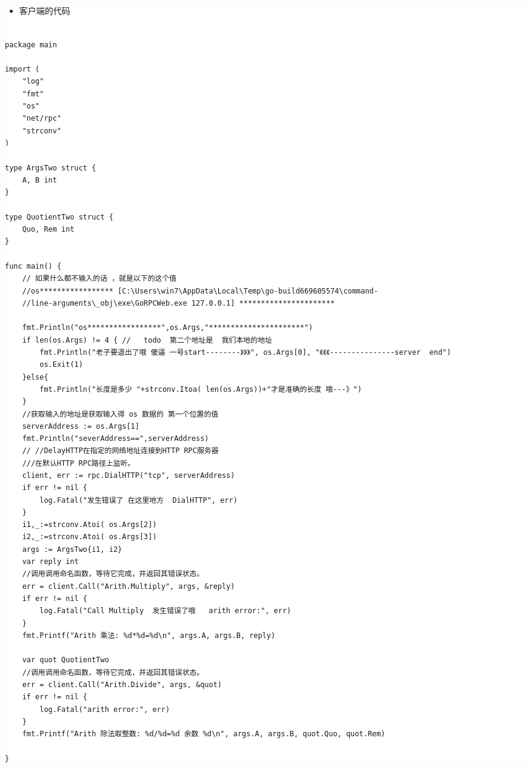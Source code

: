 * 客户端的代码
```

package main

import (
	"log"
	"fmt"
	"os"
	"net/rpc"
	"strconv"
)

type ArgsTwo struct {
	A, B int
}

type QuotientTwo struct {
	Quo, Rem int
}

func main() {
	// 如果什么都不输入的话 ，就是以下的这个值
	//os***************** [C:\Users\win7\AppData\Local\Temp\go-build669605574\command-
	//line-arguments\_obj\exe\GoRPCWeb.exe 127.0.0.1] **********************

	fmt.Println("os*****************",os.Args,"**********************")
	if len(os.Args) != 4 { //   todo  第二个地址是  我们本地的地址
		fmt.Println("老子要退出了哦 傻逼 一号start--------》》》", os.Args[0], "《《《---------------server  end")
		os.Exit(1)
	}else{
		fmt.Println("长度是多少 "+strconv.Itoa( len(os.Args))+"才是准确的长度 哦---》")
	}
    //获取输入的地址是获取输入得 os 数据的 第一个位置的值
	serverAddress := os.Args[1]
    fmt.Println("severAddress==",serverAddress)
	// //DelayHTTP在指定的网络地址连接到HTTP RPC服务器
	///在默认HTTP RPC路径上监听。
	client, err := rpc.DialHTTP("tcp", serverAddress)
	if err != nil {
		log.Fatal("发生错误了 在这里地方  DialHTTP", err)
	}
	i1,_:=strconv.Atoi( os.Args[2])
	i2,_:=strconv.Atoi( os.Args[3])
	args := ArgsTwo{i1, i2}
	var reply int
	//调用调用命名函数，等待它完成，并返回其错误状态。
	err = client.Call("Arith.Multiply", args, &reply)
	if err != nil {
		log.Fatal("Call Multiply  发生错误了哦   arith error:", err)
	}
	fmt.Printf("Arith 乘法: %d*%d=%d\n", args.A, args.B, reply)

	var quot QuotientTwo
	//调用调用命名函数，等待它完成，并返回其错误状态。
	err = client.Call("Arith.Divide", args, &quot)
	if err != nil {
		log.Fatal("arith error:", err)
	}
	fmt.Printf("Arith 除法取整数: %d/%d=%d 余数 %d\n", args.A, args.B, quot.Quo, quot.Rem)

}
```
